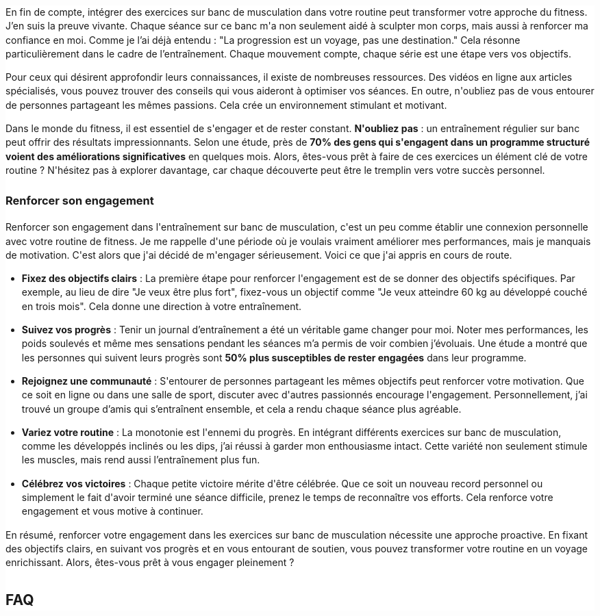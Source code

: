 En fin de compte, intégrer des exercices sur banc de musculation dans votre routine peut transformer votre approche du fitness. J’en suis la preuve vivante. Chaque séance sur ce banc m'a non seulement aidé à sculpter mon corps, mais aussi à renforcer ma confiance en moi. Comme je l’ai déjà entendu : "La progression est un voyage, pas une destination." Cela résonne particulièrement dans le cadre de l’entraînement. Chaque mouvement compte, chaque série est une étape vers vos objectifs.

Pour ceux qui désirent approfondir leurs connaissances, il existe de nombreuses ressources. Des vidéos en ligne aux articles spécialisés, vous pouvez trouver des conseils qui vous aideront à optimiser vos séances. En outre, n'oubliez pas de vous entourer de personnes partageant les mêmes passions. Cela crée un environnement stimulant et motivant.

Dans le monde du fitness, il est essentiel de s'engager et de rester constant. **N'oubliez pas** : un entraînement régulier sur banc peut offrir des résultats impressionnants. Selon une étude, près de **70% des gens qui s'engagent dans un programme structuré voient des améliorations significatives** en quelques mois. Alors, êtes-vous prêt à faire de ces exercices un élément clé de votre routine ? N'hésitez pas à explorer davantage, car chaque découverte peut être le tremplin vers votre succès personnel.

### Renforcer son engagement

Renforcer son engagement dans l'entraînement sur banc de musculation, c'est un peu comme établir une connexion personnelle avec votre routine de fitness. Je me rappelle d'une période où je voulais vraiment améliorer mes performances, mais je manquais de motivation. C'est alors que j'ai décidé de m'engager sérieusement. Voici ce que j'ai appris en cours de route.

-   **Fixez des objectifs clairs** : La première étape pour renforcer l'engagement est de se donner des objectifs spécifiques. Par exemple, au lieu de dire "Je veux être plus fort", fixez-vous un objectif comme "Je veux atteindre 60 kg au développé couché en trois mois". Cela donne une direction à votre entraînement.
-   **Suivez vos progrès** : Tenir un journal d’entraînement a été un véritable game changer pour moi. Noter mes performances, les poids soulevés et même mes sensations pendant les séances m’a permis de voir combien j’évoluais. Une étude a montré que les personnes qui suivent leurs progrès sont **50% plus susceptibles de rester engagées** dans leur programme.

-   **Rejoignez une communauté** : S'entourer de personnes partageant les mêmes objectifs peut renforcer votre motivation. Que ce soit en ligne ou dans une salle de sport, discuter avec d'autres passionnés encourage l'engagement. Personnellement, j’ai trouvé un groupe d’amis qui s’entraînent ensemble, et cela a rendu chaque séance plus agréable.

-   **Variez votre routine** : La monotonie est l'ennemi du progrès. En intégrant différents exercices sur banc de musculation, comme les développés inclinés ou les dips, j’ai réussi à garder mon enthousiasme intact. Cette variété non seulement stimule les muscles, mais rend aussi l’entraînement plus fun.

-   **Célébrez vos victoires** : Chaque petite victoire mérite d'être célébrée. Que ce soit un nouveau record personnel ou simplement le fait d'avoir terminé une séance difficile, prenez le temps de reconnaître vos efforts. Cela renforce votre engagement et vous motive à continuer.

En résumé, renforcer votre engagement dans les exercices sur banc de musculation nécessite une approche proactive. En fixant des objectifs clairs, en suivant vos progrès et en vous entourant de soutien, vous pouvez transformer votre routine en un voyage enrichissant. Alors, êtes-vous prêt à vous engager pleinement ?

## FAQ
